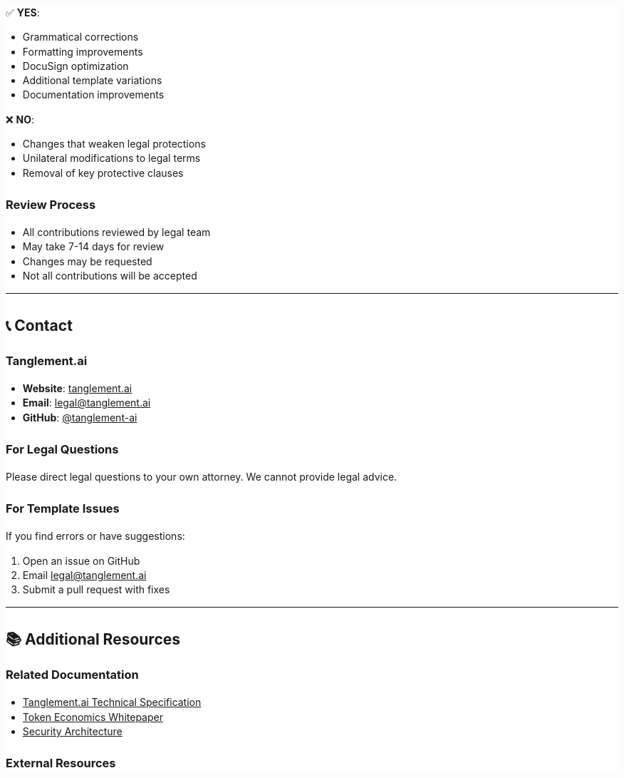 ✅ **YES**:
- Grammatical corrections
- Formatting improvements
- DocuSign optimization
- Additional template variations
- Documentation improvements

❌ **NO**:
- Changes that weaken legal protections
- Unilateral modifications to legal terms
- Removal of key protective clauses

### Review Process

- All contributions reviewed by legal team
- May take 7-14 days for review
- Changes may be requested
- Not all contributions will be accepted

---

## 📞 Contact

### Tanglement.ai

- **Website**: [tanglement.ai](https://tanglement.ai)
- **Email**: legal@tanglement.ai
- **GitHub**: [@tanglement-ai](https://github.com/tanglement-ai)

### For Legal Questions

Please direct legal questions to your own attorney. We cannot provide legal advice.

### For Template Issues

If you find errors or have suggestions:
1. Open an issue on GitHub
2. Email legal@tanglement.ai
3. Submit a pull request with fixes

---

## 📚 Additional Resources

### Related Documentation

- [Tanglement.ai Technical Specification](../docs/spec/README.md)
- [Token Economics Whitepaper](../docs/economics/README.md)
- [Security Architecture](../docs/security/README.md)

### External Resources
